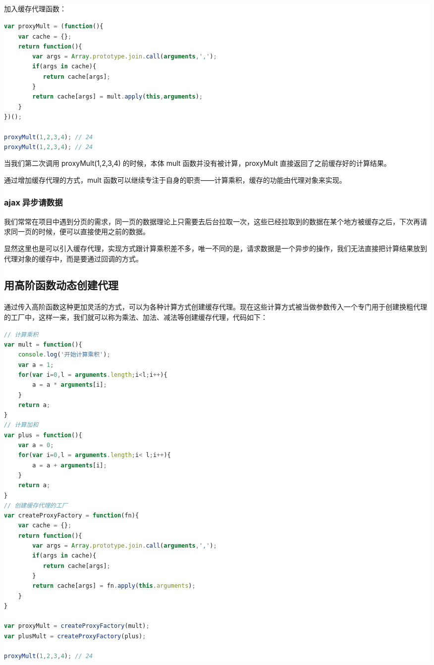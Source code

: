 加入缓存代理函数：

```javascript
var proxyMult = (function(){
    var cache = {};
    return function(){
        var args = Array.prototype.join.call(arguments,',');
        if(args in cache){
           return cache[args];
        }
        return cache[args] = mult.apply(this,arguments);
    }
})();

proxyMult(1,2,3,4); // 24
proxyMult(1,2,3,4); // 24
```

当我们第二次调用 proxyMult(1,2,3,4) 的时候，本体 mult 函数并没有被计算，proxyMult 直接返回了之前缓存好的计算结果。

通过增加缓存代理的方式，mult 函数可以继续专注于自身的职责——计算乘积，缓存的功能由代理对象来实现。

### ajax 异步请数据

我们常常在项目中遇到分页的需求，同一页的数据理论上只需要去后台拉取一次，这些已经拉取到的数据在某个地方被缓存之后，下次再请求同一页的时候，便可以直接使用之前的数据。

显然这里也是可以引入缓存代理，实现方式跟计算乘积差不多，唯一不同的是，请求数据是一个异步的操作，我们无法直接把计算结果放到代理对象的缓存中，而是要通过回调的方式。

## 用高阶函数动态创建代理

通过传入高阶函数这种更加灵活的方式，可以为各种计算方式创建缓存代理。现在这些计算方式被当做参数传入一个专门用于创建换粗代理的工厂中，这样一来，我们就可以称为乘法、加法、减法等创建缓存代理，代码如下：

```javascript
// 计算乘积
var mult = function(){
    console.log('开始计算乘积');
    var a = 1;
    for(var i=0,l = arguments.length;i<l;i++){
        a = a * arguments[i];
    }
    return a;
}
// 计算加和
var plus = function(){
    var a = 0;
    for(var i=0,l = arguments.length;i< l;i++){
        a = a + arguments[i];
    }
    return a;
}
// 创建缓存代理的工厂
var createProxyFactory = function(fn){
    var cache = {};
    return function(){
        var args = Array.prototype.join.call(arguments,',');
        if(args in cache){
           return cache[args];
        }
        return cache[args] = fn.apply(this.arguments);
    }
}

var proxyMult = createProxyFactory(mult);
var plusMult = createProxyFactory(plus);

proxyMult(1,2,3,4); // 24
```